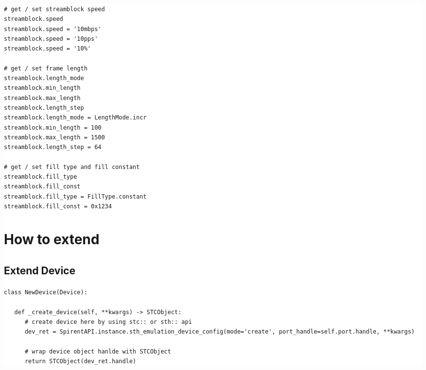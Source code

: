    ```
   # get / set streamblock speed
   streamblock.speed
   streamblock.speed = '10mbps'
   streamblock.speed = '10pps'
   streamblock.speed = '10%'

   # get / set frame length
   streamblock.length_mode
   streamblock.min_length
   streamblock.max_length
   streamblock.length_step
   streamblock.length_mode = LengthMode.incr
   streamblock.min_length = 100
   streamblock.max_length = 1500
   streamblock.length_step = 64

   # get / set fill type and fill constant
   streamblock.fill_type
   streamblock.fill_const
   streamblock.fill_type = FillType.constant
   streamblock.fill_const = 0x1234
   ```

# How to extend
## Extend Device
```
class NewDevice(Device):

   def _create_device(self, **kwargs) -> STCObject:
      # create device here by using stc:: or sth:: api
      dev_ret = SpirentAPI.instance.sth_emulation_device_config(mode='create', port_handle=self.port.handle, **kwargs)

      # wrap device object hanlde with STCObject
      return STCObject(dev_ret.handle)
``` 